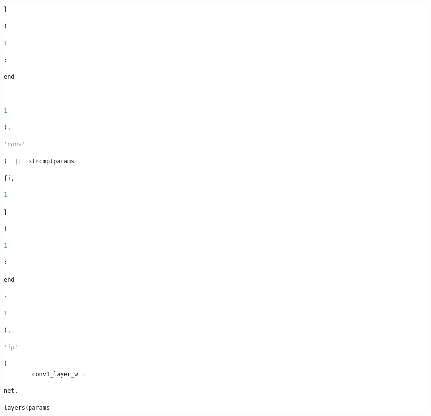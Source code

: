 ```python
}
```
```python
(
```
```python
1
```
```python
:
```
```python
end
```
```python
-
```
```python
1
```
```python
),
```
```python
'conv'
```
```python
)  ||  strcmp(params
```
```python
{i,
```
```python
1
```
```python
}
```
```python
(
```
```python
1
```
```python
:
```
```python
end
```
```python
-
```
```python
1
```
```python
),
```
```python
'ip'
```
```python
)
        conv1_layer_w =
```
```python
net.
```
```python
layers(params
```